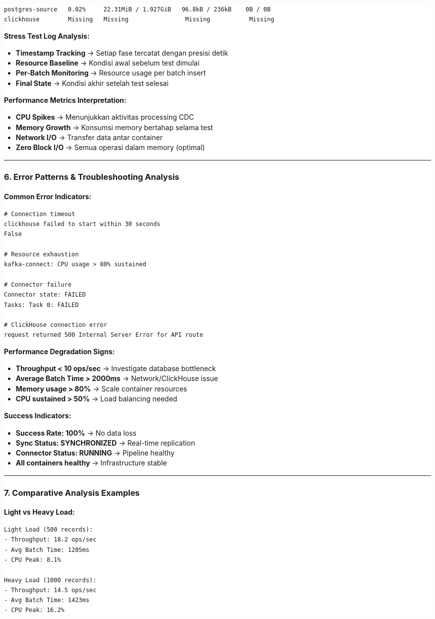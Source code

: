 ```
postgres-source   0.02%     22.31MiB / 1.927GiB   96.8kB / 236kB    0B / 0B
clickhouse        Missing   Missing                Missing           Missing
```

**Stress Test Log Analysis:**
- **Timestamp Tracking** → Setiap fase tercatat dengan presisi detik
- **Resource Baseline** → Kondisi awal sebelum test dimulai
- **Per-Batch Monitoring** → Resource usage per batch insert
- **Final State** → Kondisi akhir setelah test selesai

**Performance Metrics Interpretation:**
- **CPU Spikes** → Menunjukkan aktivitas processing CDC
- **Memory Growth** → Konsumsi memory bertahap selama test
- **Network I/O** → Transfer data antar container
- **Zero Block I/O** → Semua operasi dalam memory (optimal)

---

### 6. Error Patterns & Troubleshooting Analysis

**Common Error Indicators:**
```
# Connection timeout
clickhouse failed to start within 30 seconds
False

# Resource exhaustion  
kafka-connect: CPU usage > 80% sustained

# Connector failure
Connector state: FAILED
Tasks: Task 0: FAILED

# ClickHouse connection error
request returned 500 Internal Server Error for API route
```

**Performance Degradation Signs:**
- **Throughput < 10 ops/sec** → Investigate database bottleneck
- **Average Batch Time > 2000ms** → Network/ClickHouse issue
- **Memory usage > 80%** → Scale container resources
- **CPU sustained > 50%** → Load balancing needed

**Success Indicators:**
- **Success Rate: 100%** → No data loss
- **Sync Status: SYNCHRONIZED** → Real-time replication
- **Connector Status: RUNNING** → Pipeline healthy
- **All containers healthy** → Infrastructure stable

---

### 7. Comparative Analysis Examples

**Light vs Heavy Load:**
```
Light Load (500 records):
- Throughput: 18.2 ops/sec
- Avg Batch Time: 1205ms
- CPU Peak: 8.1%

Heavy Load (1000 records):
- Throughput: 14.5 ops/sec  
- Avg Batch Time: 1423ms
- CPU Peak: 16.2%
```
